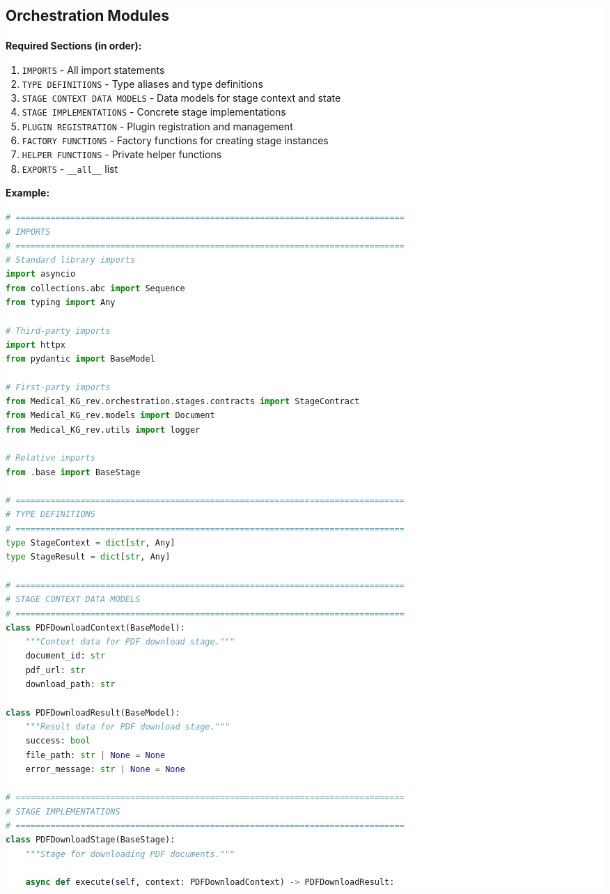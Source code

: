 ## Orchestration Modules

**Required Sections (in order):**

1. `IMPORTS` - All import statements
2. `TYPE DEFINITIONS` - Type aliases and type definitions
3. `STAGE CONTEXT DATA MODELS` - Data models for stage context and state
4. `STAGE IMPLEMENTATIONS` - Concrete stage implementations
5. `PLUGIN REGISTRATION` - Plugin registration and management
6. `FACTORY FUNCTIONS` - Factory functions for creating stage instances
7. `HELPER FUNCTIONS` - Private helper functions
8. `EXPORTS` - `__all__` list

**Example:**

```python
# ==============================================================================
# IMPORTS
# ==============================================================================
# Standard library imports
import asyncio
from collections.abc import Sequence
from typing import Any

# Third-party imports
import httpx
from pydantic import BaseModel

# First-party imports
from Medical_KG_rev.orchestration.stages.contracts import StageContract
from Medical_KG_rev.models import Document
from Medical_KG_rev.utils import logger

# Relative imports
from .base import BaseStage

# ==============================================================================
# TYPE DEFINITIONS
# ==============================================================================
type StageContext = dict[str, Any]
type StageResult = dict[str, Any]

# ==============================================================================
# STAGE CONTEXT DATA MODELS
# ==============================================================================
class PDFDownloadContext(BaseModel):
    """Context data for PDF download stage."""
    document_id: str
    pdf_url: str
    download_path: str

class PDFDownloadResult(BaseModel):
    """Result data for PDF download stage."""
    success: bool
    file_path: str | None = None
    error_message: str | None = None

# ==============================================================================
# STAGE IMPLEMENTATIONS
# ==============================================================================
class PDFDownloadStage(BaseStage):
    """Stage for downloading PDF documents."""

    async def execute(self, context: PDFDownloadContext) -> PDFDownloadResult:
```